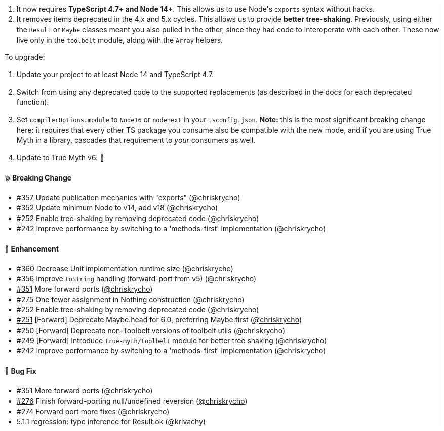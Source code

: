 1. It now requires **TypeScript 4.7+ and Node 14+**. This allows us to use Node's `exports` syntax without hacks.
2. It removes items deprecated in the 4.x and 5.x cycles. This allows us to provide **better tree-shaking**. Previously, using either the `Result` or `Maybe` classes meant you also pulled in the other, since they had code to interoperate with each other. These now live only in the `toolbelt` module, along with the `Array` helpers.

To upgrade:

1. Update your project to at least Node 14 and TypeScript 4.7.

2. Switch from using any deprecated code to the supported replacements (as described in the docs for each deprecated function).

3. Set `compilerOptions.module` to `Node16` or `nodenext` in your `tsconfig.json`. **Note:** this is the most significant breaking change here: it requires that every other TS package you consume also be compatible with the new mode, and if you are using True Myth in a library, cascades that requirement to *your* consumers as well.

4. Update to True Myth v6. :tada:

#### :boom: Breaking Change
* [#357](https://github.com/true-myth/true-myth/pull/357) Update publication mechanics with "exports" ([@chriskrycho](https://github.com/chriskrycho))
* [#352](https://github.com/true-myth/true-myth/pull/352) Update minimum Node to v14, add v18 ([@chriskrycho](https://github.com/chriskrycho))
* [#252](https://github.com/true-myth/true-myth/pull/252) Enable tree-shaking by removing deprecated code ([@chriskrycho](https://github.com/chriskrycho))
* [#242](https://github.com/true-myth/true-myth/pull/242) Improve performance by switching to a 'methods-first' implementation ([@chriskrycho](https://github.com/chriskrycho))

#### :rocket: Enhancement
* [#360](https://github.com/true-myth/true-myth/pull/360) Decrease Unit implementation runtime size ([@chriskrycho](https://github.com/chriskrycho))
* [#356](https://github.com/true-myth/true-myth/pull/356) Improve `toString` handling (forward-port from v5) ([@chriskrycho](https://github.com/chriskrycho))
* [#351](https://github.com/true-myth/true-myth/pull/351) More forward ports ([@chriskrycho](https://github.com/chriskrycho))
* [#275](https://github.com/true-myth/true-myth/pull/275) One fewer assignment in Nothing construction ([@chriskrycho](https://github.com/chriskrycho))
* [#252](https://github.com/true-myth/true-myth/pull/252) Enable tree-shaking by removing deprecated code ([@chriskrycho](https://github.com/chriskrycho))
* [#251](https://github.com/true-myth/true-myth/pull/251) [Forward] Deprecate Maybe.head for 6.0, preferring Maybe.first ([@chriskrycho](https://github.com/chriskrycho))
* [#250](https://github.com/true-myth/true-myth/pull/250) [Forward] Deprecate non-Toolbelt versions of toolbelt utils ([@chriskrycho](https://github.com/chriskrycho))
* [#249](https://github.com/true-myth/true-myth/pull/249) [Forward] Introduce `true-myth/toolbelt` module for better tree shaking ([@chriskrycho](https://github.com/chriskrycho))
* [#242](https://github.com/true-myth/true-myth/pull/242) Improve performance by switching to a 'methods-first' implementation ([@chriskrycho](https://github.com/chriskrycho))

#### :bug: Bug Fix
* [#351](https://github.com/true-myth/true-myth/pull/351) More forward ports ([@chriskrycho](https://github.com/chriskrycho))
* [#276](https://github.com/true-myth/true-myth/pull/276) Finish forward-porting null/undefined reversion ([@chriskrycho](https://github.com/chriskrycho))
* [#274](https://github.com/true-myth/true-myth/pull/274) Forward port more fixes ([@chriskrycho](https://github.com/chriskrycho))
* 5.1.1 regression: type inference for Result.ok ([@krivachy](https://github.com/krivachy))


[discussion]: https://github.com/true-myth/true-myth/discussions/931
[docs]: https://true-myth.js.org/modules/test-support.html
[never]: https://www.typescriptlang.org/docs/handbook/2/functions.html#never
[assignability]: https://www.typescriptlang.org/docs/handbook/type-compatibility.html#any-unknown-object-void-undefined-null-and-never-assignability
[play]: https://www.typescriptlang.org/play/?#code/CYUwxgNghgTiAEEQBd5QHIgG4hgLngDttcBuAKFElgSVSkIFVCBrQgewHdCCBXVjtwrk6aAoV4BbAEa54AXjSYcMCqOnipsmArRMBXQsNEAPcSR2KAjACYAzGpTwAnnwPddth+SA
[#54]: https://github.com/true-myth/true-myth/issues/54
[qs]: https://developer.mozilla.org/en-US/docs/Web/API/Document/querySelector
[unreleased]: https://github.com/true-myth/true-myth/compare/v5.0.0...HEAD
[5.0.0]: https://github.com/true-myth/true-myth/compare/v4.1.1...v5.0.0
[4.1.1]: https://github.com/true-myth/true-myth/compare/v4.1.0...v4.1.1
[4.1.0]: https://github.com/true-myth/true-myth/compare/v4.0.0...v4.1.0
[4.0.0]: https://github.com/true-myth/true-myth/compare/v3.1.0...v4.0.0
[3.1.0]: https://github.com/true-myth/true-myth/compare/v3.0.0...v3.1.0
[3.0.0]: https://github.com/true-myth/true-myth/compare/v2.2.8...v3.0.0